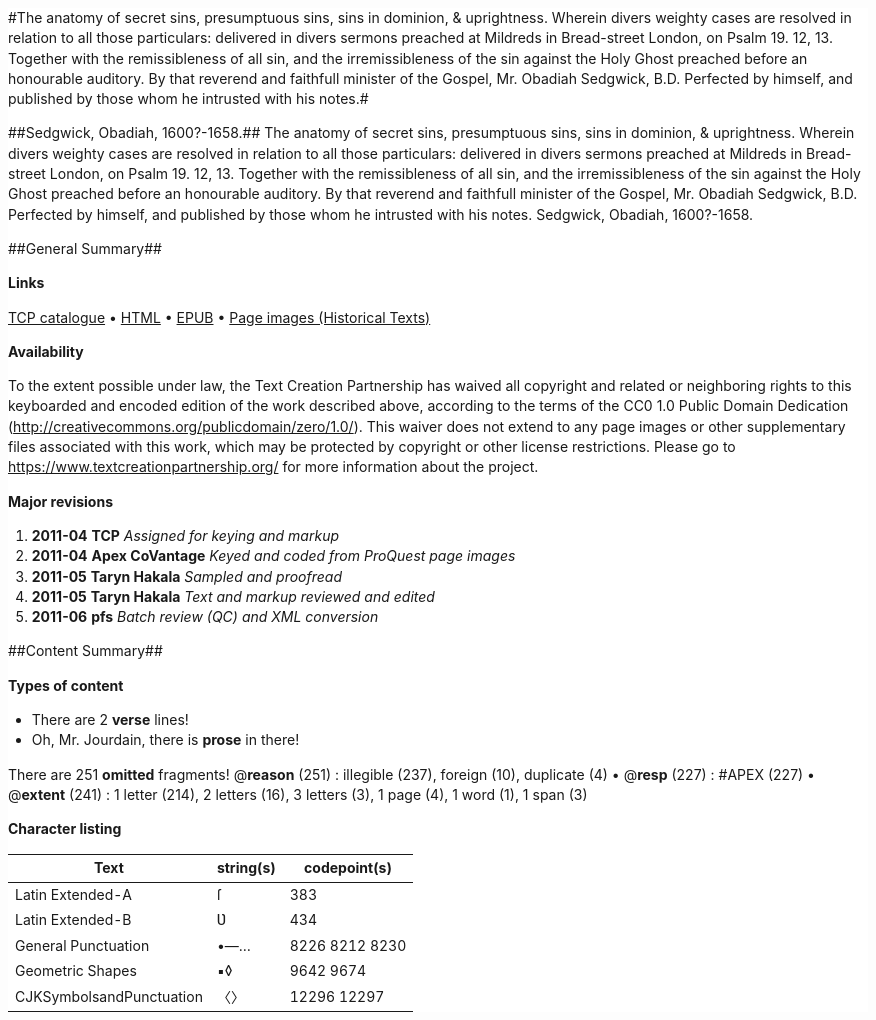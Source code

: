 #The anatomy of secret sins, presumptuous sins, sins in dominion, & uprightness. Wherein divers weighty cases are resolved in relation to all those particulars: delivered in divers sermons preached at Mildreds in Bread-street London, on Psalm 19. 12, 13. Together with the remissibleness of all sin, and the irremissibleness of the sin against the Holy Ghost preached before an honourable auditory. By that reverend and faithfull minister of the Gospel, Mr. Obadiah Sedgwick, B.D. Perfected by himself, and published by those whom he intrusted with his notes.#

##Sedgwick, Obadiah, 1600?-1658.##
The anatomy of secret sins, presumptuous sins, sins in dominion, & uprightness. Wherein divers weighty cases are resolved in relation to all those particulars: delivered in divers sermons preached at Mildreds in Bread-street London, on Psalm 19. 12, 13. Together with the remissibleness of all sin, and the irremissibleness of the sin against the Holy Ghost preached before an honourable auditory. By that reverend and faithfull minister of the Gospel, Mr. Obadiah Sedgwick, B.D. Perfected by himself, and published by those whom he intrusted with his notes.
Sedgwick, Obadiah, 1600?-1658.

##General Summary##

**Links**

[TCP catalogue](http://www.ota.ox.ac.uk/tcp/)  • 
[HTML](http://tei.it.ox.ac.uk/tcp/Texts-HTML/free/A92/A92846.html)  • 
[EPUB](http://tei.it.ox.ac.uk/tcp/Texts-EPUB/free/A92/A92846.epub) • 
[Page images (Historical Texts)](https://historicaltexts.jisc.ac.uk/eebo-99863439e)

**Availability**

To the extent possible under law, the Text Creation Partnership has waived all copyright and related or neighboring rights to this keyboarded and encoded edition of the work described above, according to the terms of the CC0 1.0 Public Domain Dedication (http://creativecommons.org/publicdomain/zero/1.0/). This waiver does not extend to any page images or other supplementary files associated with this work, which may be protected by copyright or other license restrictions. Please go to https://www.textcreationpartnership.org/ for more information about the project.

**Major revisions**

1. __2011-04__ __TCP__ *Assigned for keying and markup*
1. __2011-04__ __Apex CoVantage__ *Keyed and coded from ProQuest page images*
1. __2011-05__ __Taryn Hakala__ *Sampled and proofread*
1. __2011-05__ __Taryn Hakala__ *Text and markup reviewed and edited*
1. __2011-06__ __pfs__ *Batch review (QC) and XML conversion*

##Content Summary##

**Types of content**

  * There are 2 **verse** lines!
  * Oh, Mr. Jourdain, there is **prose** in there!

There are 251 **omitted** fragments! 
 @__reason__ (251) : illegible (237), foreign (10), duplicate (4)  •  @__resp__ (227) : #APEX (227)  •  @__extent__ (241) : 1 letter (214), 2 letters (16), 3 letters (3), 1 page (4), 1 word (1), 1 span (3)

**Character listing**


|Text|string(s)|codepoint(s)|
|---|---|---|
|Latin Extended-A|ſ|383|
|Latin Extended-B|Ʋ|434|
|General Punctuation|•—…|8226 8212 8230|
|Geometric Shapes|▪◊|9642 9674|
|CJKSymbolsandPunctuation|〈〉|12296 12297|
